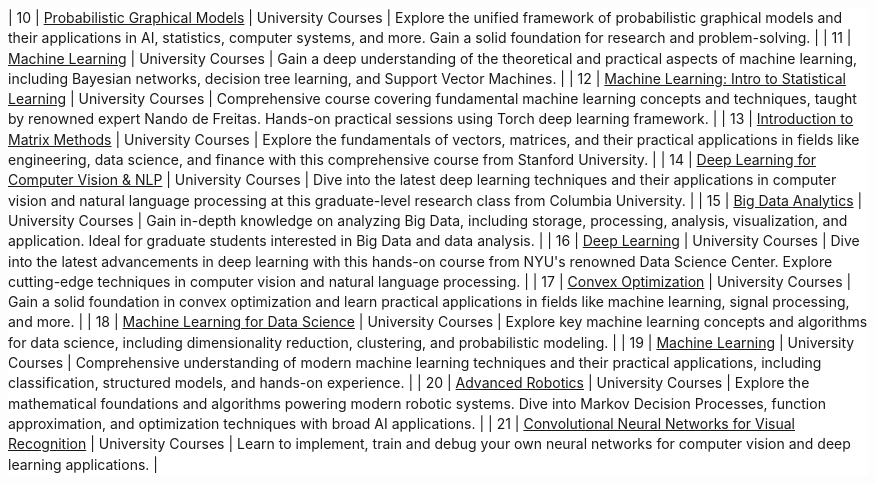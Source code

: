 |      10 | [Probabilistic Graphical Models](https://getvm.io/tutorials/10-708-probabilistic-graphical-models-carnegie-mellon-university)                                                             | University Courses  | Explore the unified framework of probabilistic graphical models and their applications in AI, statistics, computer systems, and more. Gain a solid foundation for research and problem-solving.                                                                            |
|      11 | [Machine Learning](https://getvm.io/tutorials/10-601-machine-learning-carnegie-mellon-university)                                                                                         | University Courses  | Gain a deep understanding of the theoretical and practical aspects of machine learning, including Bayesian networks, decision tree learning, and Support Vector Machines.                                                                                                  |
|      12 | [Machine Learning: Intro to Statistical Learning](https://getvm.io/tutorials/machine-learning-2014-2015-intro-to-statistical-learning-university-of-oxford)                               | University Courses  | Comprehensive course covering fundamental machine learning concepts and techniques, taught by renowned expert Nando de Freitas. Hands-on practical sessions using Torch deep learning framework.                                                                           |
|      13 | [Introduction to Matrix Methods](https://getvm.io/tutorials/ee103-introduction-to-matrix-methods-stanford-university)                                                                     | University Courses  | Explore the fundamentals of vectors, matrices, and their practical applications in fields like engineering, data science, and finance with this comprehensive course from Stanford University.                                                                             |
|      14 | [Deep Learning for Computer Vision & NLP](https://getvm.io/tutorials/eecs-e6894-deep-learning-for-computer-vision-and-natural-language-processing-columbia-university)                    | University Courses  | Dive into the latest deep learning techniques and their applications in computer vision and natural language processing at this graduate-level research class from Columbia University.                                                                                    |
|      15 | [Big Data Analytics](https://getvm.io/tutorials/eecs-e6893-eecs-e6895-big-data-analytics-advanced-big-data-analytics-columbia-university)                                                 | University Courses  | Gain in-depth knowledge on analyzing Big Data, including storage, processing, analysis, visualization, and application. Ideal for graduate students interested in Big Data and data analysis.                                                                              |
|      16 | [Deep Learning](https://getvm.io/tutorials/ds-ga-1008-deep-learning-new-york-university)                                                                                                  | University Courses  | Dive into the latest advancements in deep learning with this hands-on course from NYU's renowned Data Science Center. Explore cutting-edge techniques in computer vision and natural language processing.                                                                  |
|      17 | [Convex Optimization](https://getvm.io/tutorials/cvx-101-convex-optimization-stanford-university)                                                                                         | University Courses  | Gain a solid foundation in convex optimization and learn practical applications in fields like machine learning, signal processing, and more.                                                                                                                              |
|      18 | [Machine Learning for Data Science](https://getvm.io/tutorials/cs-4786-machine-learning-for-data-science-cornell-university)                                                              | University Courses  | Explore key machine learning concepts and algorithms for data science, including dimensionality reduction, clustering, and probabilistic modeling.                                                                                                                         |
|      19 | [Machine Learning](https://getvm.io/tutorials/cs-4780-machine-learning-cornell-university)                                                                                                | University Courses  | Comprehensive understanding of modern machine learning techniques and their practical applications, including classification, structured models, and hands-on experience.                                                                                                  |
|      20 | [Advanced Robotics](https://getvm.io/tutorials/cs-287-advanced-robotics-uc-berkeley)                                                                                                      | University Courses  | Explore the mathematical foundations and algorithms powering modern robotic systems. Dive into Markov Decision Processes, function approximation, and optimization techniques with broad AI applications.                                                                  |
|      21 | [Convolutional Neural Networks for Visual Recognition](https://getvm.io/tutorials/cs-231n-convolutional-neural-networks-for-visual-recognition-stanford-university)                       | University Courses  | Learn to implement, train and debug your own neural networks for computer vision and deep learning applications.                                                                                                                                                           |